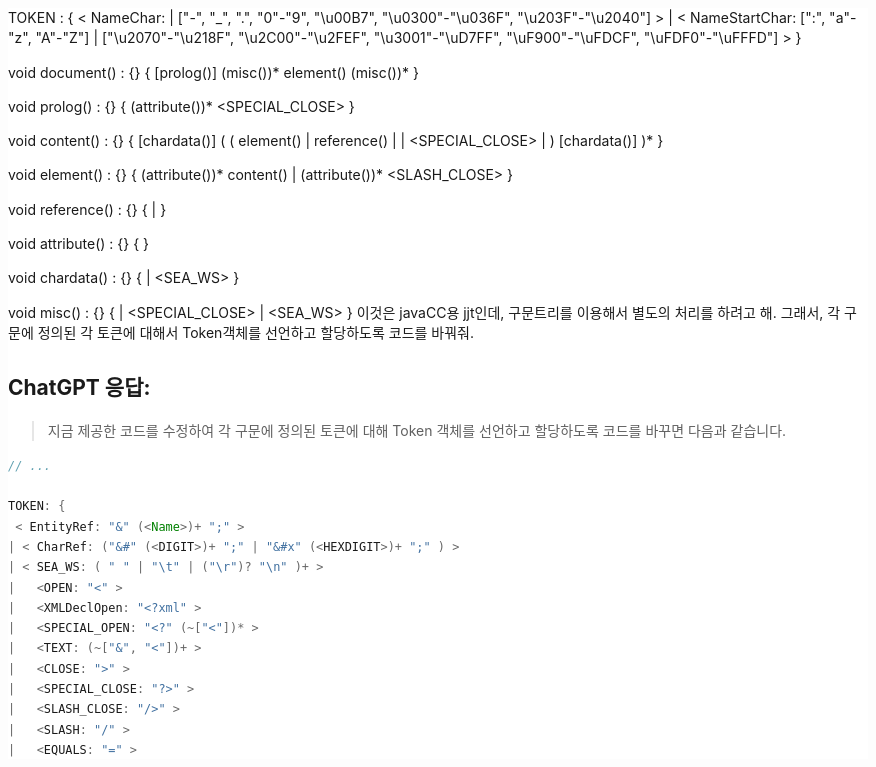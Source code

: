 TOKEN : {
  < NameChar: <NameStartChar> | ["-", "_", ".", "0"-"9", "\u00B7", "\u0300"-"\u036F", "\u203F"-"\u2040"] >
| < NameStartChar: [":", "a"-"z", "A"-"Z"] | ["\u2070"-"\u218F", "\u2C00"-"\u2FEF", "\u3001"-"\uD7FF", "\uF900"-"\uFDCF", "\uFDF0"-"\uFFFD"] >
}

void document() : {} {
    [prolog()] (misc())* element() (misc())* <EOF>
}

void prolog() : {} {
    <XMLDeclOpen> (attribute())* <SPECIAL_CLOSE>
}

void content() : {} {
    [chardata()]
    (
        (
            element() | reference() | <CDATA> | <SPECIAL_CLOSE> | <COMMENT>
        )
        [chardata()]
    )*
}

void element() : {} {
    <OPEN> <Name> (attribute())* <CLOSE> content() <OPEN> <SLASH> <Name> <CLOSE>
    |
    <OPEN> <Name> (attribute())* <SLASH_CLOSE>
}

void reference() : {} {
    <EntityRef> | <CharRef>
}

void attribute() : {} {
    <Name> <EQUALS> <STRING>
}

void chardata() : {} {
    <TEXT> | <SEA_WS>
}

void misc() : {} {
    <COMMENT> | <SPECIAL_CLOSE> | <SEA_WS>
}
이것은 javaCC용 jjt인데, 구문트리를 이용해서 별도의 처리를 하려고 해. 그래서, 각 구문에 정의된 각 토큰에 대해서 Token객체를 선언하고 할당하도록 코드를 바꿔줘.

## ChatGPT 응답:
> 지금 제공한 코드를 수정하여 각 구문에 정의된 토큰에 대해 Token 객체를 선언하고 할당하도록 코드를 바꾸면 다음과 같습니다.

```java
// ...

TOKEN: {
 < EntityRef: "&" (<Name>)+ ";" >
| < CharRef: ("&#" (<DIGIT>)+ ";" | "&#x" (<HEXDIGIT>)+ ";" ) >
| < SEA_WS: ( " " | "\t" | ("\r")? "\n" )+ >
|   <OPEN: "<" >
|   <XMLDeclOpen: "<?xml" >
|   <SPECIAL_OPEN: "<?" (~["<"])* >
|   <TEXT: (~["&", "<"])+ >
|   <CLOSE: ">" >
|   <SPECIAL_CLOSE: "?>" >
|   <SLASH_CLOSE: "/>" >
|   <SLASH: "/" >
|   <EQUALS: "=" >
```